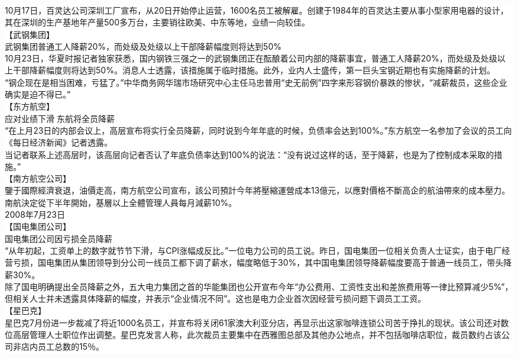 10月17日，百灵达公司深圳工厂宣布，从20日开始停止运营，1600名员工被解雇。创建于1984年的百灵达主要从事小型家用电器的设计，其在深圳的生产基地年产量500多万台，主要销往欧美、中东等地，业绩一向较佳。   
【武钢集团】   
武钢集团普通工人降薪20%，而处级及处级以上干部降薪幅度则将达到50%   
10月23日，华夏时报记者独家获悉，国内钢铁三强之一的武钢集团正在酝酿着公司内部的降薪事宜，普通工人降薪20%，而处级及处级以上干部降薪幅度则将达到50%。消息人士透露，该措施属于临时措施。此外，业内人士盛传，第一巨头宝钢近期也有实施降薪的计划。   
“钢企现在是相当困难，亏猛了。”中华商务网华瑞市场研究中心主任马忠普用“史无前例”四字来形容钢价暴跌的惨状，“减薪裁员，这些企业确实是迫不得已。”   
【东方航空】   
应对业绩下滑 东航将全员降薪   
“在上月23日的内部会议上，高层宣布将实行全员降薪，同时说到今年年底的时候，负债率会达到100%。”东方航空一名参加了会议的员工向《每日经济新闻》记者透露。   
当记者联系上述高层时，该高层向记者否认了年底负债率达到100%的说法：“没有说过这样的话，至于降薪，也是为了控制成本采取的措施。”   
【南方航空公司】   
鑒于國際經濟衰退，油價走高，南方航空公司宣布，該公司預計今年將壓縮運營成本13億元，以應對價格不斷高企的航油帶來的成本壓力。南航決定從下半年開始，基層以上全體管理人員每月減薪10%。   
2008年7月23日   
【国电集团公司】   
国电集团公司因亏损全员降薪   
“从年初起，工资单上的数字就节节下滑，与CPI涨幅成反比。”一位电力公司的员工说。昨日，国电集团一位相关负责人士证实，由于电厂经营亏损，国电集团从集团领导到分公司一线员工都下调了薪水，幅度略低于30%，其中国电集团领导降薪幅度要高于普通一线员工，带头降薪30%。   
除了国电明确提出全员降薪之外，五大电力集团之首的华能集团也公开宣布今年“办公费用、工资性支出和差旅费用等一律比预算减少5%”，但相关人士并未透露具体降薪的幅度，并表示“企业情况不同”。这也是电力企业首次因经营亏损问题下调员工工资。   
【星巴克】   
星巴克7月份进一步裁减了将近1000名员工，并宣布将关闭61家澳大利亚分店，再显示出这家咖啡连锁公司苦于挣扎的现状。该公司还对数位高层管理人士职位作出调整。星巴克发言人称，此次裁员主要集中在西雅图总部及其他办公地点，并不包括咖啡店职位，裁员数约占该公司非店内员工总数的15％。